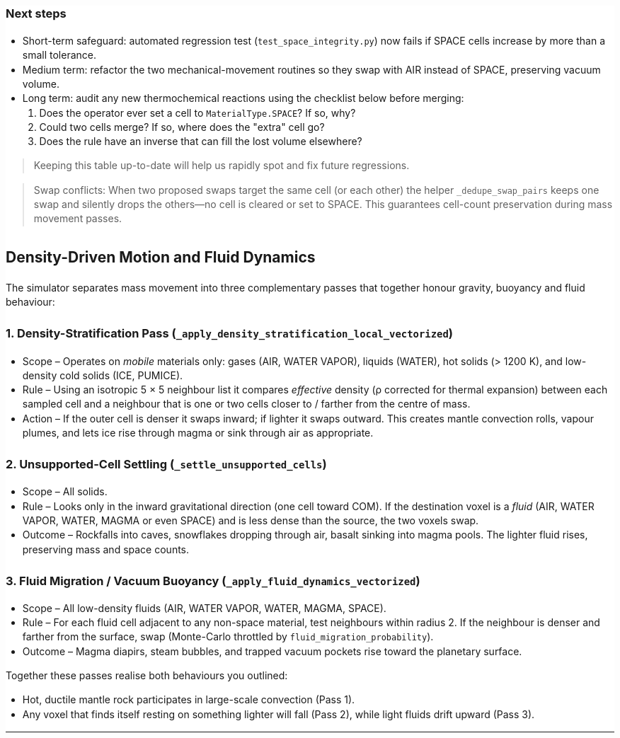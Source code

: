 ### Next steps
* Short-term safeguard: automated regression test (`test_space_integrity.py`) now fails if SPACE cells increase by more than a small tolerance.
* Medium term: refactor the two mechanical-movement routines so they swap with AIR instead of SPACE, preserving vacuum volume.
* Long term: audit any new thermochemical reactions using the checklist below before merging:
  1. Does the operator ever set a cell to `MaterialType.SPACE`?  If so, why?
  2. Could two cells merge?  If so, where does the "extra" cell go?
  3. Does the rule have an inverse that can fill the lost volume elsewhere?

> Keeping this table up-to-date will help us rapidly spot and fix future regressions.

> Swap conflicts: When two proposed swaps target the same cell (or each other) the helper `_dedupe_swap_pairs` keeps one swap and silently drops the others—no cell is cleared or set to SPACE. This guarantees cell-count preservation during mass movement passes.

## Density-Driven Motion and Fluid Dynamics
The simulator separates mass movement into three complementary passes that together honour gravity, buoyancy and fluid behaviour:

### 1. Density-Stratification Pass  (`_apply_density_stratification_local_vectorized`)
* Scope – Operates on *mobile* materials only:  gases (AIR, WATER VAPOR), liquids (WATER), hot solids (> 1200 K), and low-density cold solids (ICE, PUMICE).  
* Rule – Using an isotropic 5 × 5 neighbour list it compares *effective* density (ρ corrected for thermal expansion) between each sampled cell and a neighbour that is one or two cells closer to / farther from the centre of mass.  
* Action – If the outer cell is denser it swaps inward; if lighter it swaps outward.  This creates mantle convection rolls, vapour plumes, and lets ice rise through magma or sink through air as appropriate.


### 2. Unsupported-Cell Settling (`_settle_unsupported_cells`)
* Scope – All solids.  
* Rule – Looks only in the inward gravitational direction (one cell toward COM).  If the destination voxel is a *fluid* (AIR, WATER VAPOR, WATER, MAGMA or even SPACE) and is less dense than the source, the two voxels swap.  
* Outcome – Rockfalls into caves, snowflakes dropping through air, basalt sinking into magma pools.  The lighter fluid rises, preserving mass and space counts.

### 3. Fluid Migration / Vacuum Buoyancy (`_apply_fluid_dynamics_vectorized`)
* Scope – All low-density fluids (AIR, WATER VAPOR, WATER, MAGMA, SPACE).  
* Rule – For each fluid cell adjacent to any non-space material, test neighbours within radius 2. If the neighbour is denser and farther from the surface, swap (Monte-Carlo throttled by `fluid_migration_probability`).  
* Outcome – Magma diapirs, steam bubbles, and trapped vacuum pockets rise toward the planetary surface.

Together these passes realise both behaviours you outlined:
* Hot, ductile mantle rock participates in large-scale convection (Pass 1).
* Any voxel that finds itself resting on something lighter will fall (Pass 2), while light fluids drift upward (Pass 3).

---